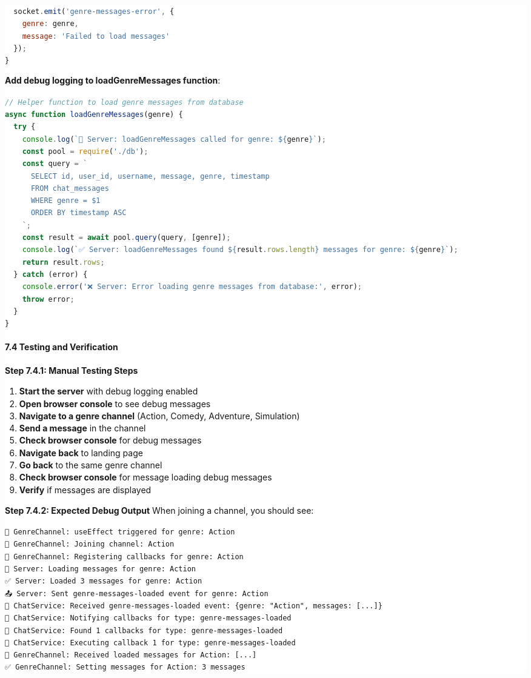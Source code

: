 ```javascript
  socket.emit('genre-messages-error', { 
    genre: genre,
    message: 'Failed to load messages' 
  });
}
```

**Add debug logging to loadGenreMessages function**:
```javascript
// Helper function to load genre messages from database
async function loadGenreMessages(genre) {
  try {
    console.log(`🔄 Server: loadGenreMessages called for genre: ${genre}`);
    const pool = require('./db');
    const query = `
      SELECT id, user_id, username, message, genre, timestamp
      FROM chat_messages
      WHERE genre = $1
      ORDER BY timestamp ASC
    `;
    const result = await pool.query(query, [genre]);
    console.log(`✅ Server: loadGenreMessages found ${result.rows.length} messages for genre: ${genre}`);
    return result.rows;
  } catch (error) {
    console.error('❌ Server: Error loading genre messages from database:', error);
    throw error;
  }
}
```

#### **7.4 Testing and Verification**

**Step 7.4.1: Manual Testing Steps**
1. **Start the server** with debug logging enabled
2. **Open browser console** to see debug messages
3. **Navigate to a genre channel** (Action, Comedy, Adventure, Simulation)
4. **Send a message** in the channel
5. **Check browser console** for debug messages
6. **Navigate back** to landing page
7. **Go back** to the same genre channel
8. **Check browser console** for message loading debug messages
9. **Verify** if messages are displayed

**Step 7.4.2: Expected Debug Output**
When joining a channel, you should see:
```
🔄 GenreChannel: useEffect triggered for genre: Action
🔄 GenreChannel: Joining channel: Action
🔄 GenreChannel: Registering callbacks for genre: Action
🔄 Server: Loading messages for genre: Action
✅ Server: Loaded 3 messages for genre: Action
📤 Server: Sent genre-messages-loaded event for genre: Action
🎯 ChatService: Received genre-messages-loaded event: {genre: "Action", messages: [...]}
🎯 ChatService: Notifying callbacks for type: genre-messages-loaded
🎯 ChatService: Found 1 callbacks for type: genre-messages-loaded
🎯 ChatService: Executing callback 1 for type: genre-messages-loaded
🎯 GenreChannel: Received loaded messages for Action: [...]
✅ GenreChannel: Setting messages for Action: 3 messages
```
